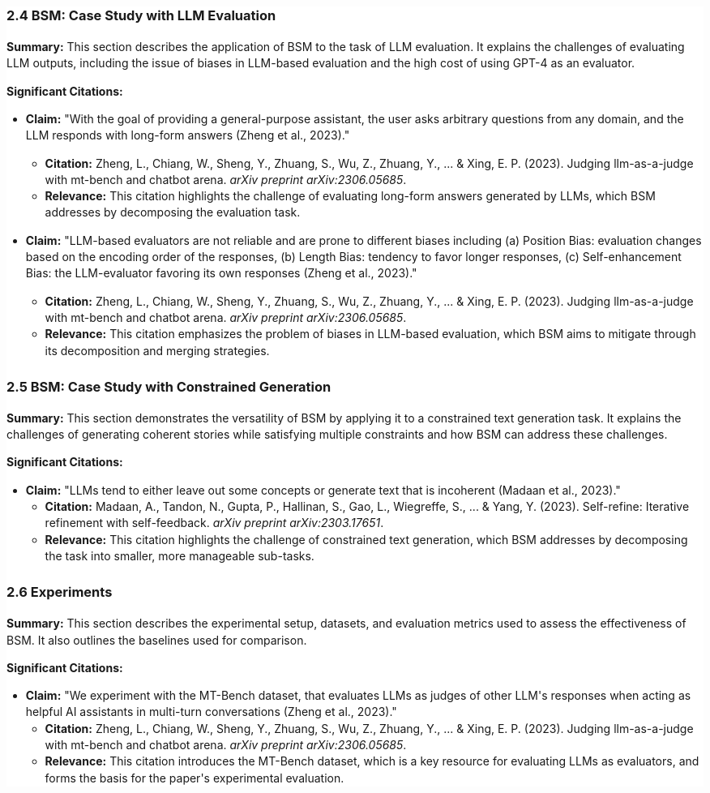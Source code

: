 
### 2.4 BSM: Case Study with LLM Evaluation

**Summary:** This section describes the application of BSM to the task of LLM evaluation. It explains the challenges of evaluating LLM outputs, including the issue of biases in LLM-based evaluation and the high cost of using GPT-4 as an evaluator.

**Significant Citations:**

- **Claim:** "With the goal of providing a general-purpose assistant, the user asks arbitrary questions from any domain, and the LLM responds with long-form answers (Zheng et al., 2023)."
  - **Citation:** Zheng, L., Chiang, W., Sheng, Y., Zhuang, S., Wu, Z., Zhuang, Y., ... & Xing, E. P. (2023). Judging llm-as-a-judge with mt-bench and chatbot arena. *arXiv preprint arXiv:2306.05685*.
  - **Relevance:** This citation highlights the challenge of evaluating long-form answers generated by LLMs, which BSM addresses by decomposing the evaluation task.

- **Claim:** "LLM-based evaluators are not reliable and are prone to different biases including (a) Position Bias: evaluation changes based on the encoding order of the responses, (b) Length Bias: tendency to favor longer responses, (c) Self-enhancement Bias: the LLM-evaluator favoring its own responses (Zheng et al., 2023)."
  - **Citation:** Zheng, L., Chiang, W., Sheng, Y., Zhuang, S., Wu, Z., Zhuang, Y., ... & Xing, E. P. (2023). Judging llm-as-a-judge with mt-bench and chatbot arena. *arXiv preprint arXiv:2306.05685*.
  - **Relevance:** This citation emphasizes the problem of biases in LLM-based evaluation, which BSM aims to mitigate through its decomposition and merging strategies.


### 2.5 BSM: Case Study with Constrained Generation

**Summary:** This section demonstrates the versatility of BSM by applying it to a constrained text generation task. It explains the challenges of generating coherent stories while satisfying multiple constraints and how BSM can address these challenges.

**Significant Citations:**

- **Claim:** "LLMs tend to either leave out some concepts or generate text that is incoherent (Madaan et al., 2023)."
  - **Citation:** Madaan, A., Tandon, N., Gupta, P., Hallinan, S., Gao, L., Wiegreffe, S., ... & Yang, Y. (2023). Self-refine: Iterative refinement with self-feedback. *arXiv preprint arXiv:2303.17651*.
  - **Relevance:** This citation highlights the challenge of constrained text generation, which BSM addresses by decomposing the task into smaller, more manageable sub-tasks.


### 2.6 Experiments

**Summary:** This section describes the experimental setup, datasets, and evaluation metrics used to assess the effectiveness of BSM. It also outlines the baselines used for comparison.

**Significant Citations:**

- **Claim:** "We experiment with the MT-Bench dataset, that evaluates LLMs as judges of other LLM's responses when acting as helpful AI assistants in multi-turn conversations (Zheng et al., 2023)."
  - **Citation:** Zheng, L., Chiang, W., Sheng, Y., Zhuang, S., Wu, Z., Zhuang, Y., ... & Xing, E. P. (2023). Judging llm-as-a-judge with mt-bench and chatbot arena. *arXiv preprint arXiv:2306.05685*.
  - **Relevance:** This citation introduces the MT-Bench dataset, which is a key resource for evaluating LLMs as evaluators, and forms the basis for the paper's experimental evaluation.
